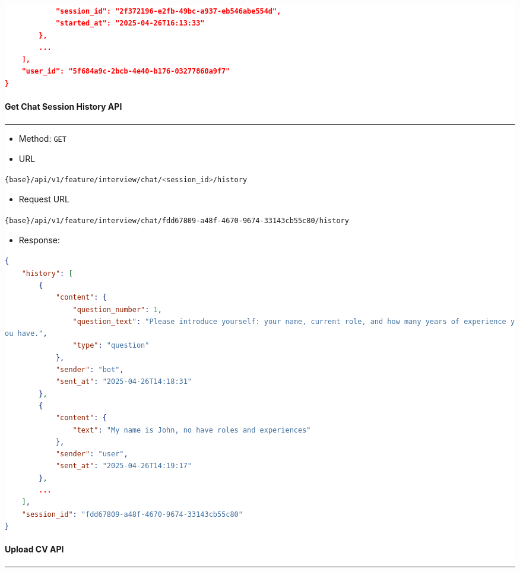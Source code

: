 ```json
            "session_id": "2f372196-e2fb-49bc-a937-eb546abe554d",
            "started_at": "2025-04-26T16:13:33"
        },
        ...
    ],
    "user_id": "5f684a9c-2bcb-4e40-b176-03277860a9f7"
}
```
#### Get Chat Session History API

---

- Method: ```GET```

- URL
```bash
{base}/api/v1/feature/interview/chat/<session_id>/history
```

- Request URL
```bash
{base}/api/v1/feature/interview/chat/fdd67809-a48f-4670-9674-33143cb55c80/history
```

- Response:
```json
{
    "history": [
        {
            "content": {
                "question_number": 1,
                "question_text": "Please introduce yourself: your name, current role, and how many years of experience you have.",
                "type": "question"
            },
            "sender": "bot",
            "sent_at": "2025-04-26T14:18:31"
        },
        {
            "content": {
                "text": "My name is John, no have roles and experiences"
            },
            "sender": "user",
            "sent_at": "2025-04-26T14:19:17"
        },
        ...
    ],
    "session_id": "fdd67809-a48f-4670-9674-33143cb55c80"
}
```

#### Upload CV API

---
